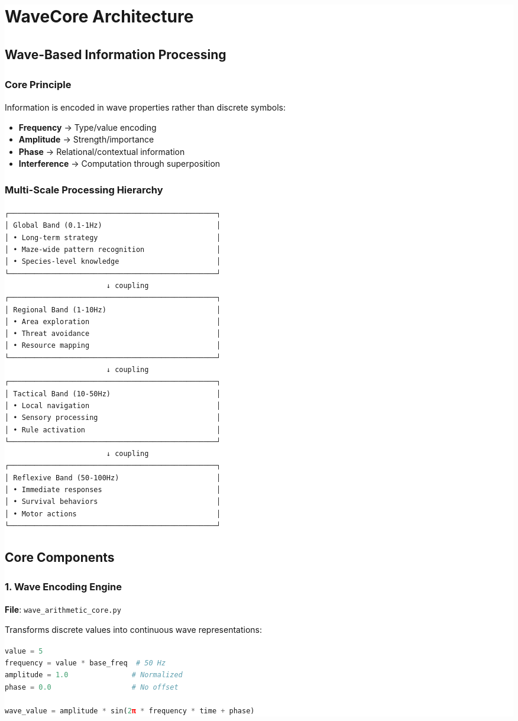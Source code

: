 # WaveCore Architecture

## Wave-Based Information Processing

### Core Principle
Information is encoded in wave properties rather than discrete symbols:
- **Frequency** → Type/value encoding
- **Amplitude** → Strength/importance
- **Phase** → Relational/contextual information
- **Interference** → Computation through superposition

### Multi-Scale Processing Hierarchy

```
┌─────────────────────────────────────────────────┐
│ Global Band (0.1-1Hz)                           │
│ • Long-term strategy                            │
│ • Maze-wide pattern recognition                 │
│ • Species-level knowledge                       │
└─────────────────────────────────────────────────┘
                        ↓ coupling
┌─────────────────────────────────────────────────┐
│ Regional Band (1-10Hz)                          │
│ • Area exploration                              │
│ • Threat avoidance                              │
│ • Resource mapping                              │
└─────────────────────────────────────────────────┘
                        ↓ coupling
┌─────────────────────────────────────────────────┐
│ Tactical Band (10-50Hz)                         │
│ • Local navigation                              │
│ • Sensory processing                            │
│ • Rule activation                               │
└─────────────────────────────────────────────────┘
                        ↓ coupling
┌─────────────────────────────────────────────────┐
│ Reflexive Band (50-100Hz)                       │
│ • Immediate responses                           │
│ • Survival behaviors                            │
│ • Motor actions                                 │
└─────────────────────────────────────────────────┘
```

## Core Components

### 1. Wave Encoding Engine
**File**: `wave_arithmetic_core.py`

Transforms discrete values into continuous wave representations:
```python
value = 5
frequency = value * base_freq  # 50 Hz
amplitude = 1.0               # Normalized
phase = 0.0                   # No offset

wave_value = amplitude * sin(2π * frequency * time + phase)
```
